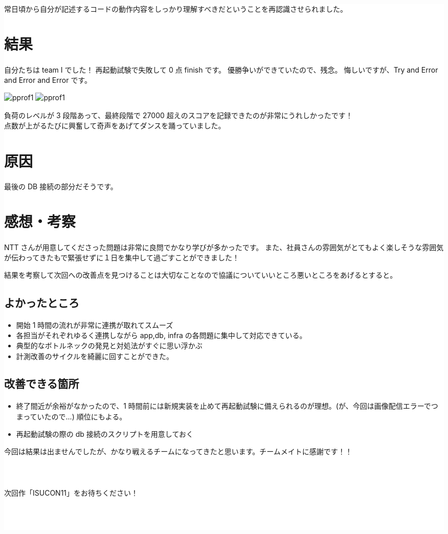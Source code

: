 常日頃から自分が記述するコードの動作内容をしっかり理解すべきだということを再認識させられました。

# 結果

自分たちは team I でした！
再起動試験で失敗して 0 点 finish です。
優勝争いができていたので、残念。
悔しいですが、Try and Error and Error and Error です。

<img src="/media/ntt-score.png" alt="pprof1" title="サンプル">
<img src="/media/ntt-bestscore.png" alt="pprof1" title="サンプル">

負荷のレベルが 3 段階あって、最終段階で 27000 超えのスコアを記録できたのが非常にうれしかったです！<br>
点数が上がるたびに興奮して奇声をあげてダンスを踊っていました。

# 原因

最後の DB 接続の部分だそうです。

# 感想・考察

NTT さんが用意してくださった問題は非常に良問でかなり学びが多かったです。
また、社員さんの雰囲気がとてもよく楽しそうな雰囲気が伝わってきたもで緊張せずに１日を集中して過ごすことができました！

結果を考察して次回への改善点を見つけることは大切なことなので協議についていいところ悪いところをあげるとすると。

## よかったところ

-   開始 1 時間の流れが非常に連携が取れてスムーズ
-   各担当がそれぞれゆるく連携しながら app,db, infra の各問題に集中して対応できている。
-   典型的なボトルネックの発見と対処法がすぐに思い浮かぶ
-   計測改善のサイクルを綺麗に回すことができた。

## 改善できる箇所

-   終了間近が余裕がなかったので、1 時間前には新規実装を止めて再起動試験に備えられるのが理想。(が、今回は画像配信エラーでつまっていたので...)
    順位にもよる。

-   再起動試験の際の db 接続のスクリプトを用意しておく

今回は結果は出ませんでしたが、かなり戦えるチームになってきたと思います。チームメイトに感謝です！！
<br>
<br>
<br>
<br>
次回作「ISUCON11」をお待ちください！
<br>
<br>
<br>
<br>
